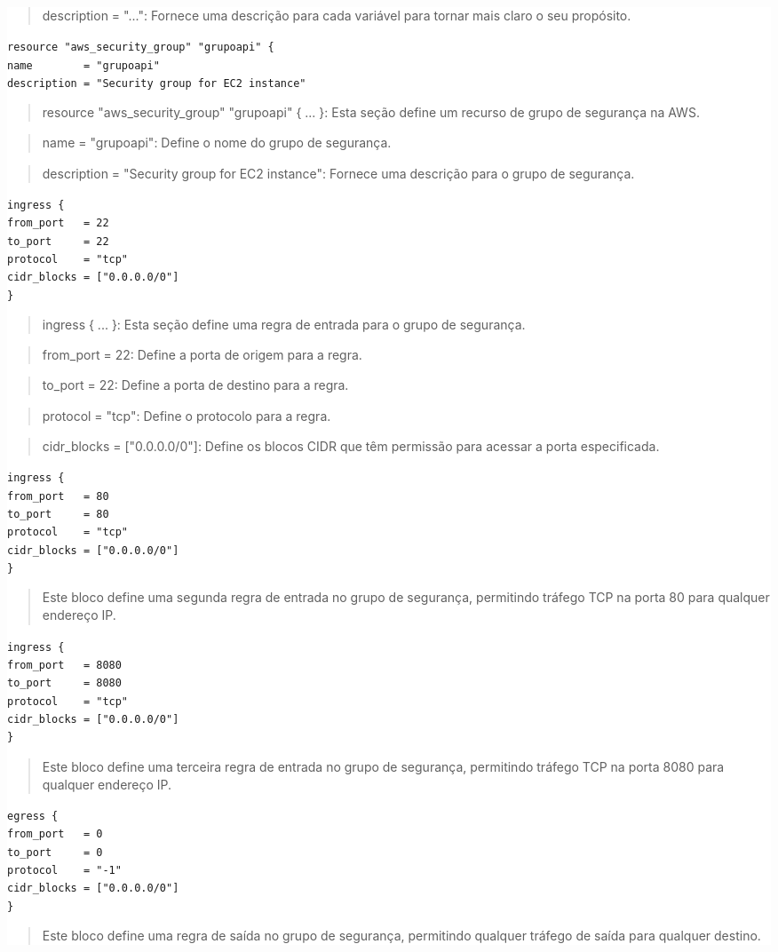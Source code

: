 > description = "...": Fornece uma descrição para cada variável para tornar mais claro o seu propósito.

```
resource "aws_security_group" "grupoapi" {
name        = "grupoapi"
description = "Security group for EC2 instance"
```
> resource "aws_security_group" "grupoapi" { ... }: Esta seção define um recurso de grupo de segurança na AWS.

> name = "grupoapi": Define o nome do grupo de segurança.

> description = "Security group for EC2 instance": Fornece uma descrição para o grupo de segurança.

```
ingress {
from_port   = 22
to_port     = 22
protocol    = "tcp"
cidr_blocks = ["0.0.0.0/0"]
}
```
> ingress { ... }: Esta seção define uma regra de entrada para o grupo de segurança.

> from_port = 22: Define a porta de origem para a regra.

> to_port = 22: Define a porta de destino para a regra.

> protocol = "tcp": Define o protocolo para a regra.

> cidr\_blocks = ["0.0.0.0/0"]: Define os blocos CIDR que têm permissão para acessar a porta especificada.

```
ingress {
from_port   = 80
to_port     = 80
protocol    = "tcp"
cidr_blocks = ["0.0.0.0/0"]
}
```
> Este bloco define uma segunda regra de entrada no grupo de segurança, permitindo tráfego TCP na porta 80 para qualquer endereço IP.

```
ingress {
from_port   = 8080
to_port     = 8080
protocol    = "tcp"
cidr_blocks = ["0.0.0.0/0"]
}
```
> Este bloco define uma terceira regra de entrada no grupo de segurança, permitindo tráfego TCP na porta 8080 para qualquer endereço IP.

```
egress {
from_port   = 0
to_port     = 0
protocol    = "-1"
cidr_blocks = ["0.0.0.0/0"]
}
```
> Este bloco define uma regra de saída no grupo de segurança, permitindo qualquer tráfego de saída para qualquer destino.
